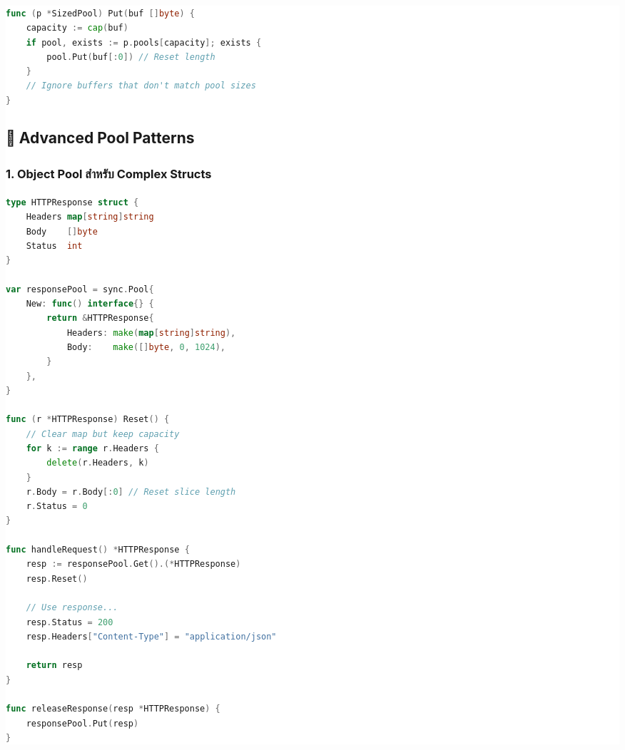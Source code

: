 ```go
func (p *SizedPool) Put(buf []byte) {
    capacity := cap(buf)
    if pool, exists := p.pools[capacity]; exists {
        pool.Put(buf[:0]) // Reset length
    }
    // Ignore buffers that don't match pool sizes
}
```

## 🔧 Advanced Pool Patterns

### 1. **Object Pool สำหรับ Complex Structs**
```go
type HTTPResponse struct {
    Headers map[string]string
    Body    []byte
    Status  int
}

var responsePool = sync.Pool{
    New: func() interface{} {
        return &HTTPResponse{
            Headers: make(map[string]string),
            Body:    make([]byte, 0, 1024),
        }
    },
}

func (r *HTTPResponse) Reset() {
    // Clear map but keep capacity
    for k := range r.Headers {
        delete(r.Headers, k)
    }
    r.Body = r.Body[:0] // Reset slice length
    r.Status = 0
}

func handleRequest() *HTTPResponse {
    resp := responsePool.Get().(*HTTPResponse)
    resp.Reset()
    
    // Use response...
    resp.Status = 200
    resp.Headers["Content-Type"] = "application/json"
    
    return resp
}

func releaseResponse(resp *HTTPResponse) {
    responsePool.Put(resp)
}
```
